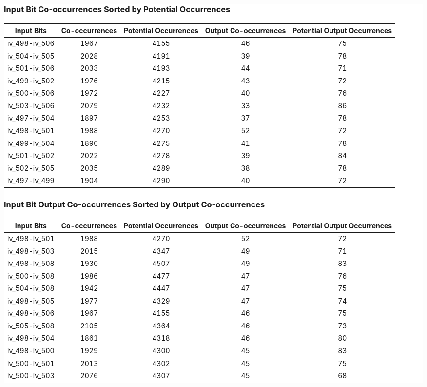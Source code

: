 ### Input Bit Co-occurrences Sorted by Potential Occurrences

| Input Bits | Co-occurrences | Potential Occurrences | Output Co-occurrences | Potential Output Occurrences |
|:----------:|:--------------:|:---------------------:|:---------------------:|:----------------------------:|
| iv_498-iv_506 | 1967 | 4155 | 46 | 75 |
| iv_504-iv_505 | 2028 | 4191 | 39 | 78 |
| iv_501-iv_506 | 2033 | 4193 | 44 | 71 |
| iv_499-iv_502 | 1976 | 4215 | 43 | 72 |
| iv_500-iv_506 | 1972 | 4227 | 40 | 76 |
| iv_503-iv_506 | 2079 | 4232 | 33 | 86 |
| iv_497-iv_504 | 1897 | 4253 | 37 | 78 |
| iv_498-iv_501 | 1988 | 4270 | 52 | 72 |
| iv_499-iv_504 | 1890 | 4275 | 41 | 78 |
| iv_501-iv_502 | 2022 | 4278 | 39 | 84 |
| iv_502-iv_505 | 2035 | 4289 | 38 | 78 |
| iv_497-iv_499 | 1904 | 4290 | 40 | 72 |

### Input Bit Output Co-occurrences Sorted by Output Co-occurrences

| Input Bits | Co-occurrences | Potential Occurrences | Output Co-occurrences | Potential Output Occurrences |
|:----------:|:--------------:|:---------------------:|:---------------------:|:----------------------------:|
| iv_498-iv_501 | 1988 | 4270 | 52 | 72 |
| iv_498-iv_503 | 2015 | 4347 | 49 | 71 |
| iv_498-iv_508 | 1930 | 4507 | 49 | 83 |
| iv_500-iv_508 | 1986 | 4477 | 47 | 76 |
| iv_504-iv_508 | 1942 | 4447 | 47 | 75 |
| iv_498-iv_505 | 1977 | 4329 | 47 | 74 |
| iv_498-iv_506 | 1967 | 4155 | 46 | 75 |
| iv_505-iv_508 | 2105 | 4364 | 46 | 73 |
| iv_498-iv_504 | 1861 | 4318 | 46 | 80 |
| iv_498-iv_500 | 1929 | 4300 | 45 | 83 |
| iv_500-iv_501 | 2013 | 4302 | 45 | 75 |
| iv_500-iv_503 | 2076 | 4307 | 45 | 68 |
